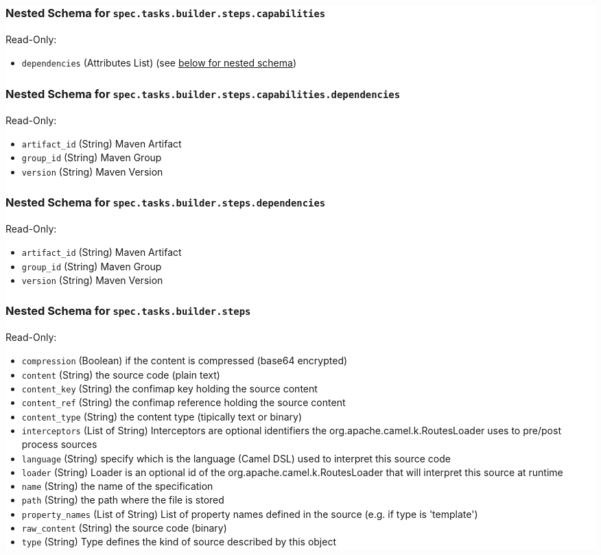 <a id="nestedatt--spec--tasks--builder--steps--capabilities"></a>
### Nested Schema for `spec.tasks.builder.steps.capabilities`

Read-Only:

- `dependencies` (Attributes List) (see [below for nested schema](#nestedatt--spec--tasks--builder--steps--capabilities--dependencies))

<a id="nestedatt--spec--tasks--builder--steps--capabilities--dependencies"></a>
### Nested Schema for `spec.tasks.builder.steps.capabilities.dependencies`

Read-Only:

- `artifact_id` (String) Maven Artifact
- `group_id` (String) Maven Group
- `version` (String) Maven Version



<a id="nestedatt--spec--tasks--builder--steps--dependencies"></a>
### Nested Schema for `spec.tasks.builder.steps.dependencies`

Read-Only:

- `artifact_id` (String) Maven Artifact
- `group_id` (String) Maven Group
- `version` (String) Maven Version



<a id="nestedatt--spec--tasks--builder--sources"></a>
### Nested Schema for `spec.tasks.builder.steps`

Read-Only:

- `compression` (Boolean) if the content is compressed (base64 encrypted)
- `content` (String) the source code (plain text)
- `content_key` (String) the confimap key holding the source content
- `content_ref` (String) the confimap reference holding the source content
- `content_type` (String) the content type (tipically text or binary)
- `interceptors` (List of String) Interceptors are optional identifiers the org.apache.camel.k.RoutesLoader uses to pre/post process sources
- `language` (String) specify which is the language (Camel DSL) used to interpret this source code
- `loader` (String) Loader is an optional id of the org.apache.camel.k.RoutesLoader that will interpret this source at runtime
- `name` (String) the name of the specification
- `path` (String) the path where the file is stored
- `property_names` (List of String) List of property names defined in the source (e.g. if type is 'template')
- `raw_content` (String) the source code (binary)
- `type` (String) Type defines the kind of source described by this object
